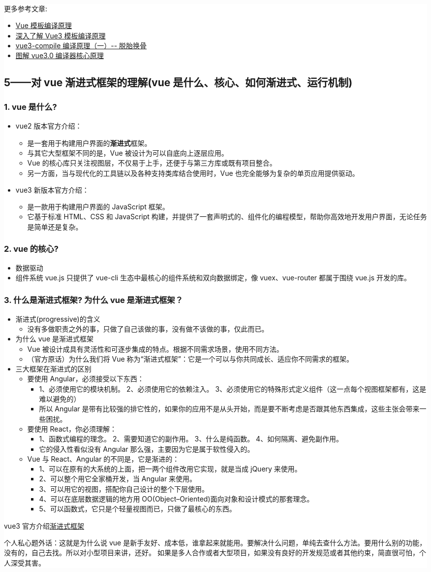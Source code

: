 更多参考文章:

- [Vue 模板编译原理](https://juejin.cn/post/6863241580753616903)
- [深入了解 Vue3 模板编译原理](https://chinese.freecodecamp.org/news/vue3-template-compilation-principle/)
- [vue3-compile 编译原理（一）-- 脱胎换骨](https://juejin.cn/post/6915228176348102664)
- [图解 vue3.0 编译器核心原理](https://segmentfault.com/a/1190000041916769)

## 5——对 vue 渐进式框架的理解(vue 是什么、核心、如何渐进式、运行机制)

### 1. vue 是什么?

- vue2 版本官方介绍：

  - 是一套用于构建用户界面的**渐进式**框架。
  - 与其它大型框架不同的是，Vue 被设计为可以自底向上逐层应用。
  - Vue 的核心库只关注视图层，不仅易于上手，还便于与第三方库或既有项目整合。
  - 另一方面，当与现代化的工具链以及各种支持类库结合使用时，Vue 也完全能够为复杂的单页应用提供驱动。

- vue3 新版本官方介绍：

  - 是一款用于构建用户界面的 JavaScript 框架。
  - 它基于标准 HTML、CSS 和 JavaScript 构建，并提供了一套声明式的、组件化的编程模型，帮助你高效地开发用户界面，无论任务是简单还是复杂。

### 2. vue 的核心?

- 数据驱动
- 组件系统
  vue.js 只提供了 vue-cli 生态中最核心的组件系统和双向数据绑定，像 vuex、vue-router 都属于围绕 vue.js 开发的库。

### 3. 什么是渐进式框架? 为什么 vue 是渐进式框架？

- 渐进式(progressive)的含义
  - 没有多做职责之外的事，只做了自己该做的事，没有做不该做的事，仅此而已。
- 为什么 vue 是渐进式框架
  - Vue 被设计成具有灵活性和可逐步集成的特点。根据不同需求场景，使用不同方法。
  - （官方原话）为什么我们将 Vue 称为“渐进式框架”：它是一个可以与你共同成长、适应你不同需求的框架。
- 三大框架在渐进式的区别
  - 要使用 Angular，必须接受以下东西：
    - 1、必须使用它的模块机制。 2、必须使用它的依赖注入。 3、必须使用它的特殊形式定义组件（这一点每个视图框架都有，这是难以避免的）
    - 所以 Angular 是带有比较强的排它性的，如果你的应用不是从头开始，而是要不断考虑是否跟其他东西集成，这些主张会带来一些困扰。
  - 要使用 React，你必须理解：
    - 1、函数式编程的理念。 2、需要知道它的副作用。 3、什么是纯函数。 4、如何隔离、避免副作用。
    - 它的侵入性看似没有 Angular 那么强，主要因为它是属于软性侵入的。
  - Vue 与 React、Angular 的不同是，它是渐进的：
    - 1、可以在原有的大系统的上面，把一两个组件改用它实现，就是当成 jQuery 来使用。
    - 2、可以整个用它全家桶开发，当 Angular 来使用。
    - 3、可以用它的视图，搭配你自己设计的整个下层使用。
    - 4、可以在底层数据逻辑的地方用 OO(Object–Oriented)面向对象和设计模式的那套理念。
    - 5、可以函数式，它只是个轻量视图而已，只做了最核心的东西。

vue3 官方介绍[渐进式框架](https://staging-cn.vuejs.org/guide/introduction.html#the-progressive-framework)

个人私心题外话：这就是为什么说 vue 是新手友好、成本低，谁拿起来就能用。要解决什么问题，单纯去查什么方法。要用什么别的功能，没有的，自己去找。所以对小型项目来讲，还好。
如果是多人合作或者大型项目，如果没有良好的开发规范或者其他约束，简直很可怕，个人深受其害。

